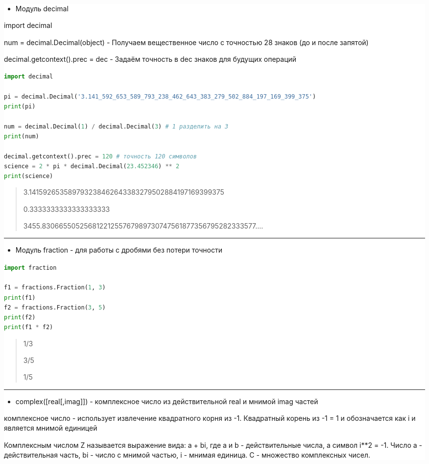 - Модуль decimal

import decimal

num = decimal.Decimal(object) - Получаем вещественное число с точностью 28 знаков (до и после запятой)

decimal.getcontext().prec = dec - Задаём точность в dec знаков для будущих операций

```py
import decimal

pi = decimal.Decimal('3.141_592_653_589_793_238_462_643_383_279_502_884_197_169_399_375')
print(pi)

num = decimal.Decimal(1) / decimal.Decimal(3) # 1 разделить на 3
print(num)

decimal.getcontext().prec = 120 # точность 120 символов
science = 2 * pi * decimal.Decimal(23.452346) ** 2
print(science)
```

>3.141592653589793238462643383279502884197169399375
>
>0.3333333333333333333
>
>3455.83066550525681221255767989730747561877356795282333577....

---

- Модуль fraction - для работы с дробями без потери точности

```py
import fraction

f1 = fractions.Fraction(1, 3)
print(f1)
f2 = fractions.Fraction(3, 5) 
print(f2)
print(f1 * f2) 
```

>1/3
>
>3/5
>
>1/5

---

- complex([real[,imag]]) - комплексное число из действительной real и мнимой imag частей

комплексное число - использует извлечение квадратного корня из -1. Квадратный корень из -1 = 1 и обозначается как i и является мнимой единицей

Комплексным числом Z называется выражение вида: a + bi, где a и b - действительные числа, а символ i**2 = -1. Число a - действительная часть, bi - число с мнимой частью, i - мнимая единица. C - множество комплексных чисел.
